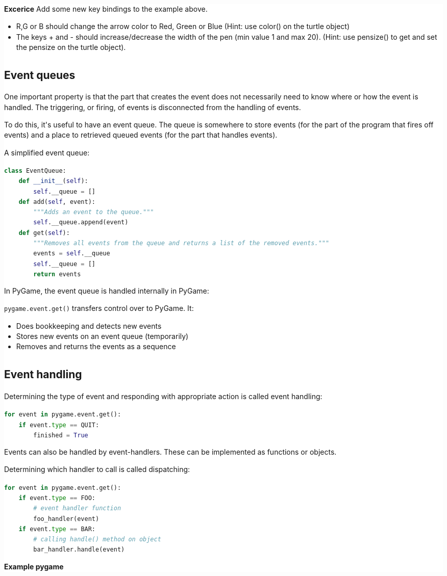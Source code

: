 **Excerice**
Add some new key bindings to the example above.
- R,G or B should change the arrow color to Red, Green or Blue (Hint: use color() on the turtle object)
- The keys + and - should increase/decrease the width of the pen (min value 1 and max 20). (Hint: use pensize() to get and set the pensize on the turtle object).

## Event queues
One important property is that the part that creates the event does not necessarily need to know where or how the event is handled. The triggering, or firing, of events is disconnected from the handling of events.

To do this, it's useful to have an event queue. The queue is somewhere to store events (for the part of the program that fires off events) and a place to retrieved queued events (for the part that handles events).

A simplified event queue:
```python
class EventQueue:
    def __init__(self):
        self.__queue = []
    def add(self, event):
        """Adds an event to the queue."""
        self.__queue.append(event)
    def get(self):
        """Removes all events from the queue and returns a list of the removed events."""
        events = self.__queue
        self.__queue = []
        return events
```
In PyGame, the event queue is handled internally in PyGame:

```pygame.event.get()``` transfers control over to PyGame. It:

- Does bookkeeping and detects new events
- Stores new events on an event queue (temporarily)
- Removes and returns the events as a sequence

## Event handling
Determining the type of event and responding with appropriate action is called event handling:
```python
for event in pygame.event.get():
    if event.type == QUIT:
        finished = True
```
Events can also be handled by event-handlers. These can be implemented as functions or objects.

Determining which handler to call is called dispatching:
```python
for event in pygame.event.get():
    if event.type == FOO:
        # event handler function
        foo_handler(event)
    if event.type == BAR:
        # calling handle() method on object
        bar_handler.handle(event)
```
**Example pygame**
